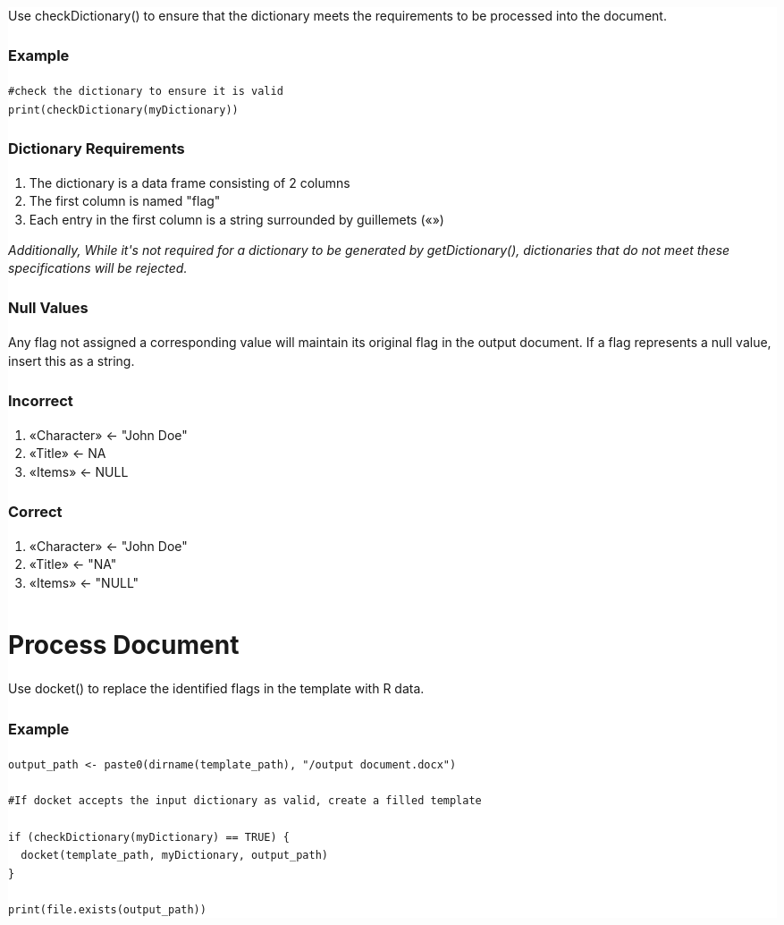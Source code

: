 Use checkDictionary() to ensure that the dictionary meets the requirements to be processed into the document. 

### Example

```{r}
#check the dictionary to ensure it is valid
print(checkDictionary(myDictionary))

```

### Dictionary Requirements
1. The dictionary is a data frame consisting of 2 columns
2. The first column is named "flag"
3. Each entry in the first column is a string surrounded by guillemets («»)

*Additionally, While it's not required for a dictionary to be generated by getDictionary(), dictionaries that do not meet these specifications will be rejected.*

### Null Values

Any flag not assigned a corresponding value will maintain its original flag in the output document. If a flag represents a null value, insert this as a string.

### Incorrect

1. «Character» <- "John Doe"
2. «Title» <- NA
3. «Items» <- NULL

### Correct

1. «Character» <- "John Doe"
2. «Title» <- "NA"
3. «Items» <- "NULL"


# Process Document

Use docket() to replace the identified flags in the template with R data.

### Example

```{r}
output_path <- paste0(dirname(template_path), "/output document.docx")

#If docket accepts the input dictionary as valid, create a filled template

if (checkDictionary(myDictionary) == TRUE) {
  docket(template_path, myDictionary, output_path)
}

print(file.exists(output_path))
```
